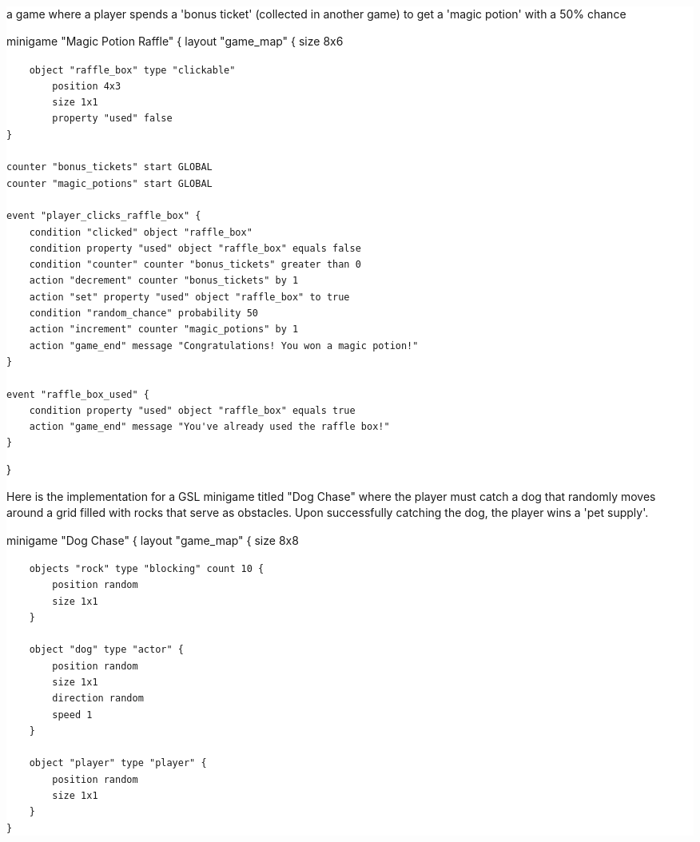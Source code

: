 a game where a player spends a 'bonus ticket' (collected in another game) to get a 'magic potion' with a 50% chance


minigame "Magic Potion Raffle" {
    layout "game_map" {
        size 8x6

        object "raffle_box" type "clickable"
            position 4x3
            size 1x1
            property "used" false
    }

    counter "bonus_tickets" start GLOBAL
    counter "magic_potions" start GLOBAL

    event "player_clicks_raffle_box" {
        condition "clicked" object "raffle_box"
        condition property "used" object "raffle_box" equals false
        condition "counter" counter "bonus_tickets" greater than 0
        action "decrement" counter "bonus_tickets" by 1
        action "set" property "used" object "raffle_box" to true
        condition "random_chance" probability 50
        action "increment" counter "magic_potions" by 1
        action "game_end" message "Congratulations! You won a magic potion!"
    }

    event "raffle_box_used" {
        condition property "used" object "raffle_box" equals true
        action "game_end" message "You've already used the raffle box!"
    }
}


Here is the implementation for a GSL minigame titled "Dog Chase" where the player must catch a dog that randomly moves around a grid filled with rocks that serve as obstacles. Upon successfully catching the dog, the player wins a 'pet supply'.


minigame "Dog Chase" {
    layout "game_map" {
        size 8x8

        objects "rock" type "blocking" count 10 {
            position random
            size 1x1
        }

        object "dog" type "actor" {
            position random
            size 1x1
            direction random
            speed 1
        }

        object "player" type "player" {
            position random
            size 1x1
        }
    }
